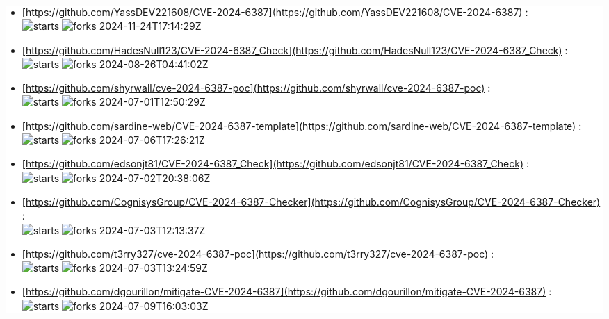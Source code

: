 - [https://github.com/YassDEV221608/CVE-2024-6387](https://github.com/YassDEV221608/CVE-2024-6387) :  
![starts](https://img.shields.io/github/stars/YassDEV221608/CVE-2024-6387.svg) 
![forks](https://img.shields.io/github/forks/YassDEV221608/CVE-2024-6387.svg) 
2024-11-24T17:14:29Z

- [https://github.com/HadesNull123/CVE-2024-6387_Check](https://github.com/HadesNull123/CVE-2024-6387_Check) :  
![starts](https://img.shields.io/github/stars/HadesNull123/CVE-2024-6387_Check.svg) 
![forks](https://img.shields.io/github/forks/HadesNull123/CVE-2024-6387_Check.svg) 
2024-08-26T04:41:02Z

- [https://github.com/shyrwall/cve-2024-6387-poc](https://github.com/shyrwall/cve-2024-6387-poc) :  
![starts](https://img.shields.io/github/stars/shyrwall/cve-2024-6387-poc.svg) 
![forks](https://img.shields.io/github/forks/shyrwall/cve-2024-6387-poc.svg) 
2024-07-01T12:50:29Z

- [https://github.com/sardine-web/CVE-2024-6387-template](https://github.com/sardine-web/CVE-2024-6387-template) :  
![starts](https://img.shields.io/github/stars/sardine-web/CVE-2024-6387-template.svg) 
![forks](https://img.shields.io/github/forks/sardine-web/CVE-2024-6387-template.svg) 
2024-07-06T17:26:21Z

- [https://github.com/edsonjt81/CVE-2024-6387_Check](https://github.com/edsonjt81/CVE-2024-6387_Check) :  
![starts](https://img.shields.io/github/stars/edsonjt81/CVE-2024-6387_Check.svg) 
![forks](https://img.shields.io/github/forks/edsonjt81/CVE-2024-6387_Check.svg) 
2024-07-02T20:38:06Z

- [https://github.com/CognisysGroup/CVE-2024-6387-Checker](https://github.com/CognisysGroup/CVE-2024-6387-Checker) :  
![starts](https://img.shields.io/github/stars/CognisysGroup/CVE-2024-6387-Checker.svg) 
![forks](https://img.shields.io/github/forks/CognisysGroup/CVE-2024-6387-Checker.svg) 
2024-07-03T12:13:37Z

- [https://github.com/t3rry327/cve-2024-6387-poc](https://github.com/t3rry327/cve-2024-6387-poc) :  
![starts](https://img.shields.io/github/stars/t3rry327/cve-2024-6387-poc.svg) 
![forks](https://img.shields.io/github/forks/t3rry327/cve-2024-6387-poc.svg) 
2024-07-03T13:24:59Z

- [https://github.com/dgourillon/mitigate-CVE-2024-6387](https://github.com/dgourillon/mitigate-CVE-2024-6387) :  
![starts](https://img.shields.io/github/stars/dgourillon/mitigate-CVE-2024-6387.svg) 
![forks](https://img.shields.io/github/forks/dgourillon/mitigate-CVE-2024-6387.svg) 
2024-07-09T16:03:03Z
